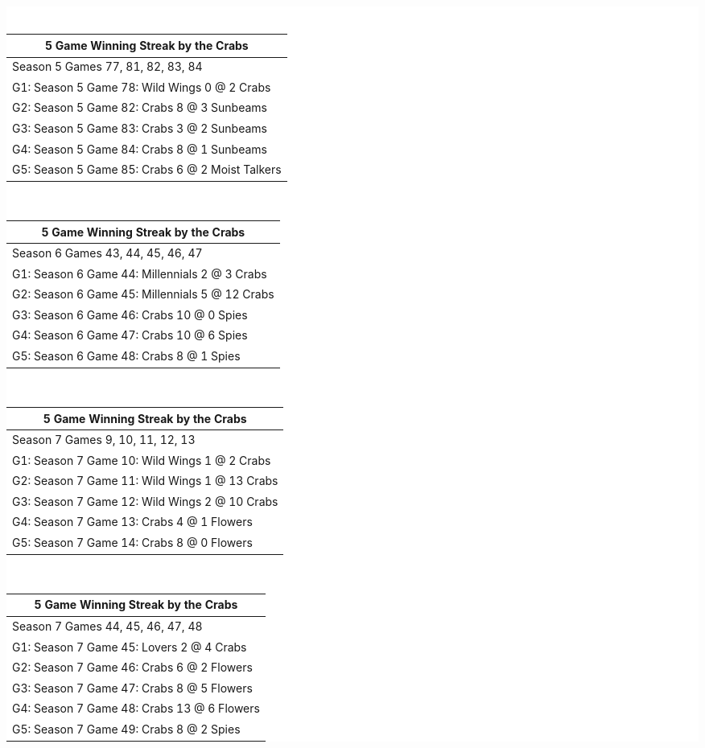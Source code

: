 <br />

| 5 Game Winning Streak by the Crabs |
| ----- |
| Season 5 Games 77, 81, 82, 83, 84 |
| G1: Season 5 Game 78: Wild Wings 0  @  2 Crabs |
| G2: Season 5 Game 82: Crabs 8  @  3 Sunbeams |
| G3: Season 5 Game 83: Crabs 3  @  2 Sunbeams |
| G4: Season 5 Game 84: Crabs 8  @  1 Sunbeams |
| G5: Season 5 Game 85: Crabs 6  @  2 Moist Talkers |

<br />

| 5 Game Winning Streak by the Crabs |
| ----- |
| Season 6 Games 43, 44, 45, 46, 47 |
| G1: Season 6 Game 44: Millennials 2  @  3 Crabs |
| G2: Season 6 Game 45: Millennials 5  @ 12 Crabs |
| G3: Season 6 Game 46: Crabs 10 @  0 Spies |
| G4: Season 6 Game 47: Crabs 10 @  6 Spies |
| G5: Season 6 Game 48: Crabs 8  @  1 Spies |

<br />

| 5 Game Winning Streak by the Crabs |
| ----- |
| Season 7 Games 9, 10, 11, 12, 13 |
| G1: Season 7 Game 10: Wild Wings 1  @  2 Crabs |
| G2: Season 7 Game 11: Wild Wings 1  @ 13 Crabs |
| G3: Season 7 Game 12: Wild Wings 2  @ 10 Crabs |
| G4: Season 7 Game 13: Crabs 4  @  1 Flowers |
| G5: Season 7 Game 14: Crabs 8  @  0 Flowers |

<br />

| 5 Game Winning Streak by the Crabs |
| ----- |
| Season 7 Games 44, 45, 46, 47, 48 |
| G1: Season 7 Game 45: Lovers 2  @  4 Crabs |
| G2: Season 7 Game 46: Crabs 6  @  2 Flowers |
| G3: Season 7 Game 47: Crabs 8  @  5 Flowers |
| G4: Season 7 Game 48: Crabs 13 @  6 Flowers |
| G5: Season 7 Game 49: Crabs 8  @  2 Spies |
